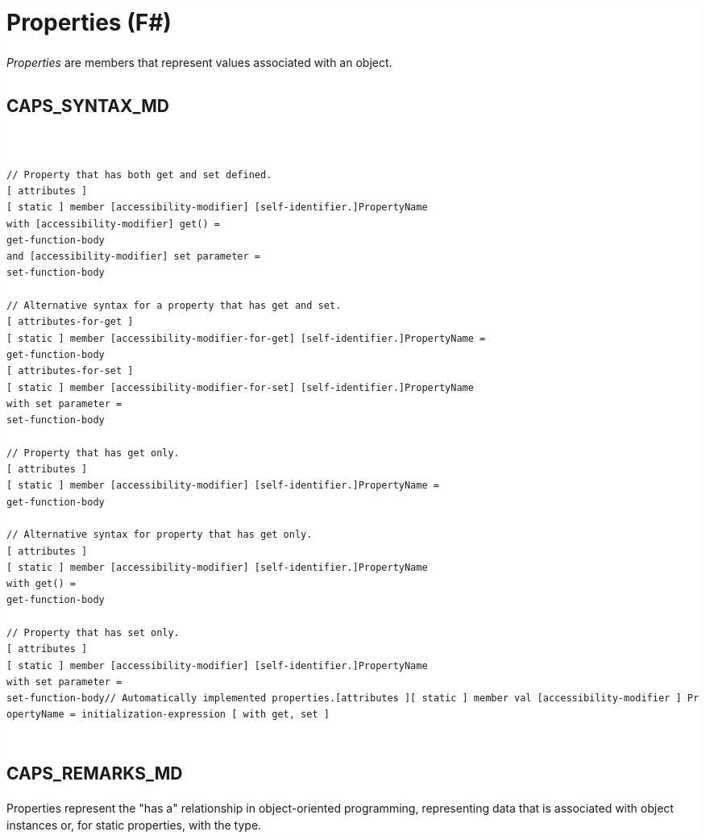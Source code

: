 # Properties (F#)

*Properties* are members that represent values associated with an object.


## CAPS_SYNTAX_MD



```


// Property that has both get and set defined.
[ attributes ]
[ static ] member [accessibility-modifier] [self-identifier.]PropertyName
with [accessibility-modifier] get() =
get-function-body
and [accessibility-modifier] set parameter =
set-function-body

// Alternative syntax for a property that has get and set.
[ attributes-for-get ]
[ static ] member [accessibility-modifier-for-get] [self-identifier.]PropertyName =
get-function-body
[ attributes-for-set ]
[ static ] member [accessibility-modifier-for-set] [self-identifier.]PropertyName
with set parameter =
set-function-body

// Property that has get only.
[ attributes ]
[ static ] member [accessibility-modifier] [self-identifier.]PropertyName =
get-function-body

// Alternative syntax for property that has get only.
[ attributes ]
[ static ] member [accessibility-modifier] [self-identifier.]PropertyName
with get() =
get-function-body

// Property that has set only.
[ attributes ]
[ static ] member [accessibility-modifier] [self-identifier.]PropertyName
with set parameter =
set-function-body// Automatically implemented properties.[attributes ][ static ] member val [accessibility-modifier ] PropertyName = initialization-expression [ with get, set ]


```



## CAPS_REMARKS_MD
Properties represent the "has a" relationship in object-oriented programming, representing data that is associated with object instances or, for static properties, with the type.
